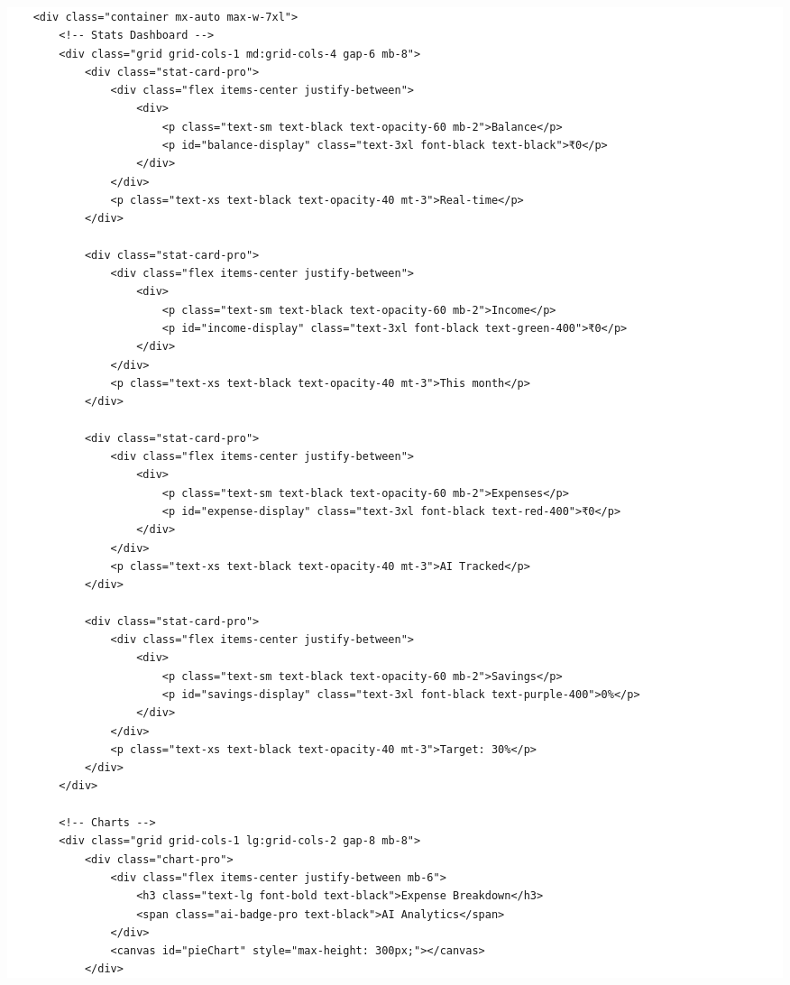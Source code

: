         <div class="container mx-auto max-w-7xl">
            <!-- Stats Dashboard -->
            <div class="grid grid-cols-1 md:grid-cols-4 gap-6 mb-8">
                <div class="stat-card-pro">
                    <div class="flex items-center justify-between">
                        <div>
                            <p class="text-sm text-black text-opacity-60 mb-2">Balance</p>
                            <p id="balance-display" class="text-3xl font-black text-black">₹0</p>
                        </div>
                    </div>
                    <p class="text-xs text-black text-opacity-40 mt-3">Real-time</p>
                </div>

                <div class="stat-card-pro">
                    <div class="flex items-center justify-between">
                        <div>
                            <p class="text-sm text-black text-opacity-60 mb-2">Income</p>
                            <p id="income-display" class="text-3xl font-black text-green-400">₹0</p>
                        </div>
                    </div>
                    <p class="text-xs text-black text-opacity-40 mt-3">This month</p>
                </div>

                <div class="stat-card-pro">
                    <div class="flex items-center justify-between">
                        <div>
                            <p class="text-sm text-black text-opacity-60 mb-2">Expenses</p>
                            <p id="expense-display" class="text-3xl font-black text-red-400">₹0</p>
                        </div>
                    </div>
                    <p class="text-xs text-black text-opacity-40 mt-3">AI Tracked</p>
                </div>

                <div class="stat-card-pro">
                    <div class="flex items-center justify-between">
                        <div>
                            <p class="text-sm text-black text-opacity-60 mb-2">Savings</p>
                            <p id="savings-display" class="text-3xl font-black text-purple-400">0%</p>
                        </div>
                    </div>
                    <p class="text-xs text-black text-opacity-40 mt-3">Target: 30%</p>
                </div>
            </div>

            <!-- Charts -->
            <div class="grid grid-cols-1 lg:grid-cols-2 gap-8 mb-8">
                <div class="chart-pro">
                    <div class="flex items-center justify-between mb-6">
                        <h3 class="text-lg font-bold text-black">Expense Breakdown</h3>
                        <span class="ai-badge-pro text-black">AI Analytics</span>
                    </div>
                    <canvas id="pieChart" style="max-height: 300px;"></canvas>
                </div>
